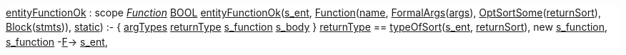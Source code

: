   <a href="#entityFunctionOk_4479_4495" id="entityFunctionOk_4434_4450" title="Referenced at line 105, 115, 118; ../../webdsl-entities.stx line 112, 113, 116"><span class="token sort_ConstraintId">entityFunctionOk</span></a> <span class="operator">:</span> <span class="cons_ScopeSort">scope</span> <span class="operator">*</span> <span class="cons_SimpleSort"><a href="../../../../src-gen/statix/signatures/WebDSL-Action-sig.stx/#Function_265_273" id="Function_4461_4469" title="Defined at ../../../../src-gen/statix/signatures/WebDSL-Action-sig.stx line 16"><span class="token sort_OpId">Function</span></a></span> <span class="operator">*</span> <span class="cons_SimpleSort"><a href="../../webdsl.stx/#BOOL_697_701" id="BOOL_4472_4476" title="Defined at ../../webdsl.stx line 30"><span class="token sort_OpId">BOOL</span></a></span>
  <a href="#entityFunctionOk_4434_4450" id="entityFunctionOk_4479_4495" title="Defined at line 104"><span class="token sort_ConstraintId">entityFunctionOk</span></a><span class="operator">(</span><span class="cons_Var"><a href="#s_ent_4658_4663" id="s_ent_4496_4501" title="Referenced at line 106, 107, 108, 112, 113"><span class="token sort_ConstraintId">s_ent</span></a></span><span class="operator">,</span> <a href="../../../../src-gen/statix/signatures/WebDSL-Action-sig.stx/#Function_1368_1376" id="Function_4503_4511" title="Defined at ../../../../src-gen/statix/signatures/WebDSL-Action-sig.stx line 67"><span class="token sort_OpId">Function</span></a><span class="operator">(</span><span class="cons_Var"><a href="#name_4937_4941" id="name_4512_4516" title="Referenced at line 112, 113"><span class="token sort_ConstraintId">name</span></a></span><span class="operator">,</span> <a href="../../../../src-gen/statix/signatures/WebDSL-Core-sig.stx/#FormalArgs_1478_1488" id="FormalArgs_4518_4528" title="Defined at ../../../../src-gen/statix/signatures/WebDSL-Core-sig.stx line 57"><span class="token sort_OpId">FormalArgs</span></a><span class="operator">(</span><span class="cons_Var"><a href="#args_4756_4760" id="args_4529_4533" title="Referenced at line 108, 109, 112"><span class="token sort_ConstraintId">args</span></a></span><span class="operator">),</span> <a href="../../../../src-gen/statix/signatures/WebDSL-Action-sig.stx/#OptSortSome_1461_1472" id="OptSortSome_4536_4547" title="Defined at ../../../../src-gen/statix/signatures/WebDSL-Action-sig.stx line 69"><span class="token sort_OpId">OptSortSome</span></a><span class="operator">(</span><span class="cons_Var"><a href="#returnSort_4665_4675" id="returnSort_4548_4558" title="Referenced at line 106"><span class="token sort_ConstraintId">returnSort</span></a></span><span class="operator">),</span> <a href="../../../../src-gen/statix/signatures/WebDSL-Action-sig.stx/#Block_2123_2128" id="Block_4561_4566" title="Defined at ../../../../src-gen/statix/signatures/WebDSL-Action-sig.stx line 81"><span class="token sort_OpId">Block</span></a><span class="operator">(</span><span class="cons_Var"><a href="#stmts_4887_4892" id="stmts_4567_4572" title="Referenced at line 111"><span class="token sort_ConstraintId">stmts</span></a></span><span class="operator">)),</span> <span class="cons_Var"><a href="#static_4988_4994" id="static_4576_4582" title="Referenced at line 112"><span class="token sort_ConstraintId">static</span></a></span><span class="operator">)</span> <span class="operator">:-</span> <span class="operator">{</span> <span class="cons_Var"><a href="#argTypes_4725_4733" id="argTypes_4589_4597" title="Referenced at line 108, 109, 112, 113"><span class="token sort_ConstraintId">argTypes</span></a></span> <span class="cons_Var"><a href="#returnType_4633_4643" id="returnType_4598_4608" title="Referenced at line 106, 111, 112"><span class="token sort_ConstraintId">returnType</span></a></span> <span class="cons_Var"><a href="#s_function_4686_4696" id="s_function_4609_4619" title="Referenced at line 107, 107, 109, 110"><span class="token sort_ConstraintId">s_function</span></a></span> <span class="cons_Var"><a href="#s_body_4835_4841" id="s_body_4620_4626" title="Referenced at line 110, 110, 111"><span class="token sort_ConstraintId">s_body</span></a></span> <span class="operator">}</span>
    <span class="cons_Var"><a href="#returnType_4598_4608" id="returnType_4633_4643" title="Defined at line 105"><span class="token sort_ConstraintId">returnType</span></a></span> <span class="operator">==</span> <a href="../../webdsl-types.stx/#typeOfSort_5551_5561" id="typeOfSort_4647_4657" title="Defined at ../../webdsl-types.stx line 160"><span class="token sort_ConstraintId">typeOfSort</span></a><span class="operator">(</span><span class="cons_Var"><a href="#s_ent_4496_4501" id="s_ent_4658_4663" title="Defined at line 105"><span class="token sort_ConstraintId">s_ent</span></a></span><span class="operator">,</span> <span class="cons_Var"><a href="#returnSort_4548_4558" id="returnSort_4665_4675" title="Defined at line 105"><span class="token sort_ConstraintId">returnSort</span></a></span><span class="operator">),</span>
    <span class="keyword">new</span> <span class="cons_Var"><a href="#s_function_4609_4619" id="s_function_4686_4696" title="Defined at line 105"><span class="token sort_ConstraintId">s_function</span></a></span><span class="operator">,</span> <span class="cons_Var"><a href="#s_function_4609_4619" id="s_function_4698_4708" title="Defined at line 105"><span class="token sort_ConstraintId">s_function</span></a></span> <span class="operator">-</span><a href="../../webdsl.stx/#F_1290_1291" id="F_4710_4711" title="Defined at ../../webdsl.stx line 46"><span class="token sort_OpId">F</span></a><span class="operator">-&gt;</span> <span class="cons_Var"><a href="#s_ent_4496_4501" id="s_ent_4714_4719" title="Defined at line 105"><span class="token sort_ConstraintId">s_ent</span></a></span><span class="operator">,</span>